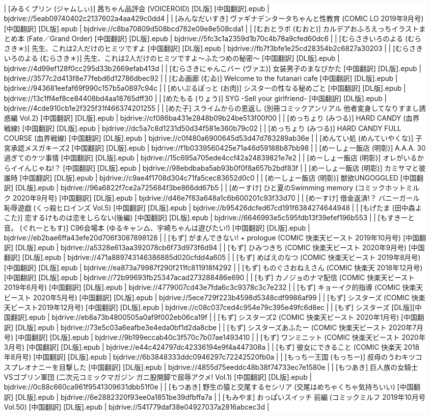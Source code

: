 | [みるくプリン (ジャムしぃ)] 茜ちゃん品評会 (VOICEROID) [DL版] [中国翻訳].epub | bjdrive://5eab09740402c2137602a4aa429c0dd4 |
| [みんなだいすき] ヴァギナデンタータちゃんと性教育 (COMIC LO 2019年9月号) [中国翻訳] [DL版].epub | bjdrive://c8ba70809d508bcd782e09e8e508cda1 |
| [むおとラボ (むおと)] カルデアおふろえっちイラストまとめ本 (Fate／Grand Order) [中国翻訳] [DL版].epub | bjdrive://5fc3c1a2359d1b70c4b78a9cfed60dc6 |
| [むらさきいろのよる (むらさき＊)] 先生、これは2人だけのヒミツですよ [中国翻訳] [DL版].epub | bjdrive://fb7f3bfe1e25cd28354b2c6827a30203 |
| [むらさきいろのよる (むらさき＊)] 先生、これは2人だけのヒミツですよ～ふたつめの秘密～ [中国翻訳] [DL版].epub | bjdrive://4d99ef128f0cc295d33b2669efab413d |
| [むらさきにゃんこバー (ヴァエ)] 女装男子のまなびかた [中国翻訳] [DL版].epub | bjdrive://3577c2d413f8e77febd6d12786dbec92 |
| [むゐ画廊 (むゐ)] Welcome to the futanari cafe [中国翻訳] [DL版].epub | bjdrive://943681eefaf69f990c157b5a0897c94c |
| [めいぷるぽっと (お肉)] シスターの性なる秘めごと [中国翻訳] [DL版].epub | bjdrive://13c1ff4ef8ce84408bd4aa18765dff30 |
| [めたもる (りょう)] SYG -Sell your girlfriend- [中国翻訳] [DL版].epub | bjdrive://4cde910cb1e2f325f31f466374201255 |
| [めた子] スライムからの恩返し (別冊コミックアンリアル 他者変身してなりすまし誘惑編 Vol.2) [中国翻訳] [DL版].epub | bjdrive://cf086ba431e2848b09b24be513f00f00 |
| [めっちょり (みつる)] HARD CANDY (血界戦線) [中国翻訳] [DL版].epub | bjdrive://dc5a7c8d1231d50d34f581e360b79c02 |
| [めっちょり (みつる)] HARD CANDY FULL COURSE (血界戦線) [中国翻訳] [DL版].epub | bjdrive://c0f480a6900645d53d47d783289ab36e |
| [めんてい処 (めんていやくな)] 子宮承認メスガキーズ2 [中国翻訳] [DL版].epub | bjdrive://f1b0339560425e71a46d59188b87bb98 |
| [めーしょー飯店 (明彰)] A.A.A. 30過ぎてのケツ事情 [中国翻訳] [DL版].epub | bjdrive://15c695a705ede4ccf42a24839821e7e2 |
| [めーしょー飯店 (明彰)] オレがいるからイイんじゃね!？ [中国翻訳] [DL版].epub | bjdrive://98ebdbaba5ab93b0f0f8a657b2bdf83f |
| [めーしょー飯店 (明彰)] カミサマと彼誰時 [中国翻訳] [DL版].epub | bjdrive://c9ae4f1708d304c71fa5cec83652d0c0 |
| [めーしょー飯店 (明彰)] 獣欲UNGOGGLED [中国翻訳] [DL版].epub | bjdrive://96a6822f7ce2a725684f3be866dd67b5 |
| [めーすけ] ひと夏のSwimming memory (コミックホットミルク 2020年9月号) [中国翻訳] [DL版].epub | bjdrive://d46e7f83a648a1c6b600201c93f33d70 |
| [めーすけ] 借金返済!？ バニーガール恥辱遊戯 (くっ殺ヒロインズ Vol.5) [中国翻訳] [DL版].epub | bjdrive://b95426dcfed67cd191f6384274644948 |
| [もげたま (田中森よこた)] 恋するけものは恋をしらない(後編) [中国翻訳] [DL版].epub | bjdrive://6646993e5c595fdb13f39efef196b553 |
| [もすきーと音。 (ぐれーともす)] C96会場本 (ゆるキャン△、宇崎ちゃんは遊びたい!) [中国翻訳] [DL版].epub | bjdrive://eb2bae6ffa43efe20d706f3087898128 |
| [もず] がまんできない! + prologue (COMIC 快楽天ビースト 2019年10月号) [中国翻訳] [DL版].epub | bjdrive://a5328e613aa392078cb6f73d973f6d94 |
| [もず] ひみつきち (COMIC 快楽天ビースト 2020年9月号) [中国翻訳] [DL版].epub | bjdrive://471a889743146386885d020cfdd4a605 |
| [もず] めばえのなつ (COMIC 快楽天ビースト 2019年8月号) [中国翻訳] [DL版].epub | bjdrive://ea873a79987f290f211fc811918f4292 |
| [もず] ものぐさおねえさん (COMIC 快楽天 2018年12月号) [中国翻訳] [DL版].epub | bjdrive://72b99693fb25347acad273288486e690 |
| [もず] カノジョのナマ配信 (COMIC 快楽天ビースト 2019年6月号) [中国翻訳] [DL版].epub | bjdrive://4779007cd43e7fda6c3c9378c3c7e232 |
| [もず] キョーイク的指導 (COMIC 快楽天ビースト 2020年5月号) [中国翻訳] [DL版].epub | bjdrive://5ece729f223b4598d5348cdf9986af99 |
| [もず] シスターズ (COMIC 快楽天ビースト2019年12月号) [中国翻訳] [DL版].epub | bjdrive://c08c037ced4c954e79c395e49fc6d8ec |
| [もず] シスターズ [DL版][中国翻訳].epub | bjdrive://eb8a73b4800505a0af9f002eb06ca19f |
| [もず] シスターズ2 (COMIC 快楽天ビースト 2020年1月号) [中国翻訳] [DL版].epub | bjdrive://73e5c03a6eafbe3e4eda0bf1d2da8cbe |
| [もず] シスターズあふたー (COMIC 快楽天ビースト 2020年7月号) [中国翻訳] [DL版].epub | bjdrive://9b199eccab40c3f570c7b07ae1493410 |
| [もず] ワンミニット (COMIC 快楽天ビースト 2020年3月号) [中国翻訳] [DL版].epub | bjdrive://e44c424797dc42336194e9f4a447308a |
| [もず] 彼女にできること (COMIC 快楽天 2018年8月号) [中国翻訳] [DL版].epub | bjdrive://6b3848333ddc0946297c72242520fb0a |
| [もっちー王国 (もっちー)] 叔母のうわキツコスプレオナニーを目撃した [中国翻訳] [DL版].epub | bjdrive://4855d75eeddc48b38f74733ec7e1580e |
| [もつあき] 巨人族の女騎士VSゴブリン軍団 (二次元コミックマガジン ガニ股開脚で屈辱アクメ! Vol.1) [中国翻訳] [DL版].epub | bjdrive://0c88c660ca961f9541309631dbb51f0e |
| [もつあき] 野生の猿と交尾するセシリア (交尾はめちゃくちゃ気持ちいい) [中国翻訳] [DL版].epub | bjdrive://6e2882320f93ee0a1851be39dfbffa7a |
| [もみやま] おっぱいスイッチ 前編 (コミックミルフ 2019年10月号 Vol.50) [中国翻訳] [DL版].epub | bjdrive://541779daf38e04927037a2816abcec3d |